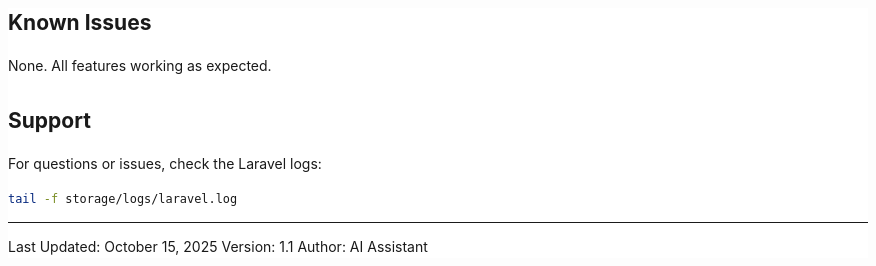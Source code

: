 ## Known Issues
None. All features working as expected.

## Support
For questions or issues, check the Laravel logs:
```bash
tail -f storage/logs/laravel.log
```

---
Last Updated: October 15, 2025
Version: 1.1
Author: AI Assistant
